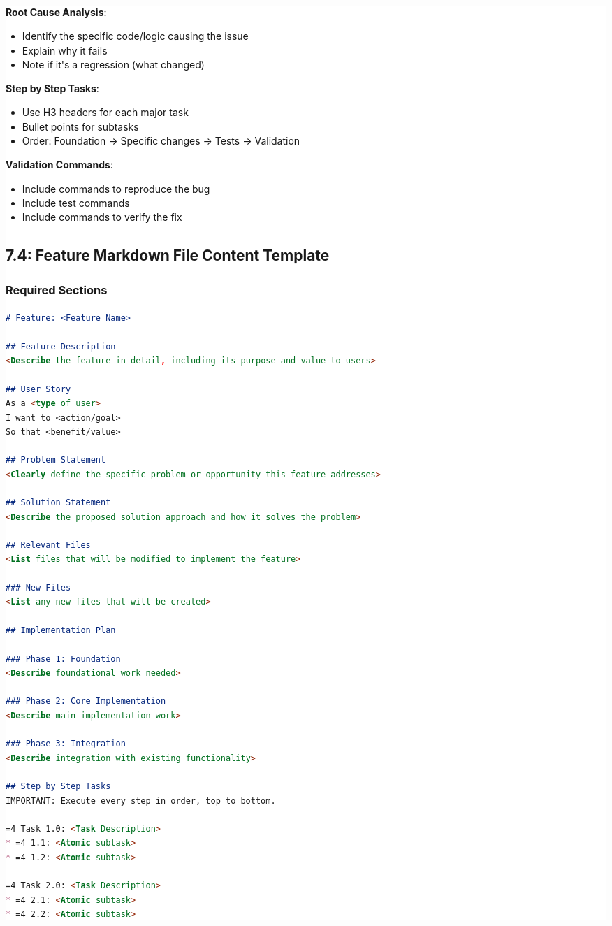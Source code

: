 **Root Cause Analysis**:
- Identify the specific code/logic causing the issue
- Explain why it fails
- Note if it's a regression (what changed)

**Step by Step Tasks**:
- Use H3 headers for each major task
- Bullet points for subtasks
- Order: Foundation → Specific changes → Tests → Validation

**Validation Commands**:
- Include commands to reproduce the bug
- Include test commands
- Include commands to verify the fix

## 7.4: Feature Markdown File Content Template

### Required Sections

```markdown
# Feature: <Feature Name>

## Feature Description
<Describe the feature in detail, including its purpose and value to users>

## User Story
As a <type of user>
I want to <action/goal>
So that <benefit/value>

## Problem Statement
<Clearly define the specific problem or opportunity this feature addresses>

## Solution Statement
<Describe the proposed solution approach and how it solves the problem>

## Relevant Files
<List files that will be modified to implement the feature>

### New Files
<List any new files that will be created>

## Implementation Plan

### Phase 1: Foundation
<Describe foundational work needed>

### Phase 2: Core Implementation
<Describe main implementation work>

### Phase 3: Integration
<Describe integration with existing functionality>

## Step by Step Tasks
IMPORTANT: Execute every step in order, top to bottom.

=4 Task 1.0: <Task Description>
* =4 1.1: <Atomic subtask>
* =4 1.2: <Atomic subtask>

=4 Task 2.0: <Task Description>
* =4 2.1: <Atomic subtask>
* =4 2.2: <Atomic subtask>

```